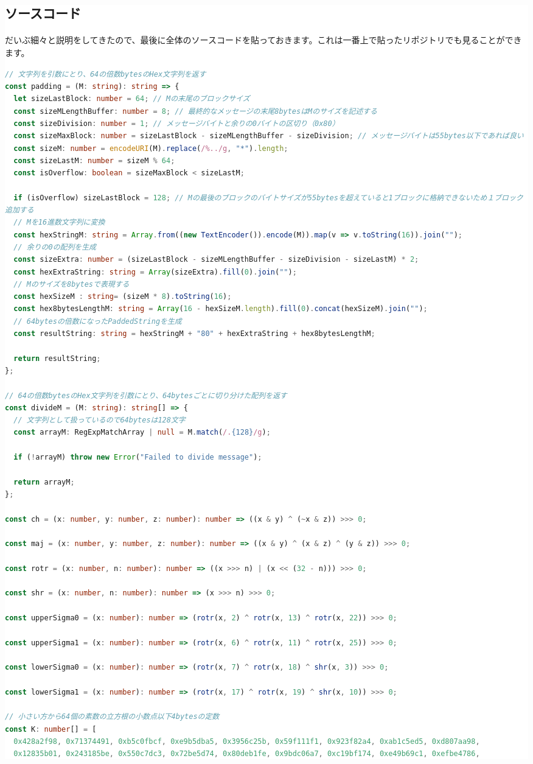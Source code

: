 ## ソースコード
だいぶ細々と説明をしてきたので、最後に全体のソースコードを貼っておきます。これは一番上で貼ったリポジトリでも見ることができます。
```typescript
// 文字列を引数にとり、64の倍数bytesのHex文字列を返す
const padding = (M: string): string => {
  let sizeLastBlock: number = 64; // Mの末尾のブロックサイズ
  const sizeMLengthBuffer: number = 8; // 最終的なメッセージの末尾8bytesはMのサイズを記述する
  const sizeDivision: number = 1; // メッセージバイトと余りの0バイトの区切り（0x80）
  const sizeMaxBlock: number = sizeLastBlock - sizeMLengthBuffer - sizeDivision; // メッセージバイトは55bytes以下であれば良い
  const sizeM: number = encodeURI(M).replace(/%../g, "*").length;
  const sizeLastM: number = sizeM % 64;
  const isOverflow: boolean = sizeMaxBlock < sizeLastM;

  if (isOverflow) sizeLastBlock = 128; // Mの最後のブロックのバイトサイズが55bytesを超えていると1ブロックに格納できないため１ブロック追加する
  // Mを16進数文字列に変換
  const hexStringM: string = Array.from((new TextEncoder()).encode(M)).map(v => v.toString(16)).join("");
  // 余りの0の配列を生成
  const sizeExtra: number = (sizeLastBlock - sizeMLengthBuffer - sizeDivision - sizeLastM) * 2;
  const hexExtraString: string = Array(sizeExtra).fill(0).join("");
  // Mのサイズを8bytesで表現する
  const hexSizeM : string= (sizeM * 8).toString(16);
  const hex8bytesLengthM: string = Array(16 - hexSizeM.length).fill(0).concat(hexSizeM).join("");
  // 64bytesの倍数になったPaddedStringを生成
  const resultString: string = hexStringM + "80" + hexExtraString + hex8bytesLengthM;

  return resultString;
};

// 64の倍数bytesのHex文字列を引数にとり、64bytesごとに切り分けた配列を返す
const divideM = (M: string): string[] => {
  // 文字列として扱っているので64bytesは128文字
  const arrayM: RegExpMatchArray | null = M.match(/.{128}/g);

  if (!arrayM) throw new Error("Failed to divide message");

  return arrayM;
};

const ch = (x: number, y: number, z: number): number => ((x & y) ^ (~x & z)) >>> 0;

const maj = (x: number, y: number, z: number): number => ((x & y) ^ (x & z) ^ (y & z)) >>> 0;

const rotr = (x: number, n: number): number => ((x >>> n) | (x << (32 - n))) >>> 0;

const shr = (x: number, n: number): number => (x >>> n) >>> 0;

const upperSigma0 = (x: number): number => (rotr(x, 2) ^ rotr(x, 13) ^ rotr(x, 22)) >>> 0;

const upperSigma1 = (x: number): number => (rotr(x, 6) ^ rotr(x, 11) ^ rotr(x, 25)) >>> 0;

const lowerSigma0 = (x: number): number => (rotr(x, 7) ^ rotr(x, 18) ^ shr(x, 3)) >>> 0;

const lowerSigma1 = (x: number): number => (rotr(x, 17) ^ rotr(x, 19) ^ shr(x, 10)) >>> 0;

// 小さい方から64個の素数の立方根の小数点以下4bytesの定数
const K: number[] = [
  0x428a2f98, 0x71374491, 0xb5c0fbcf, 0xe9b5dba5, 0x3956c25b, 0x59f111f1, 0x923f82a4, 0xab1c5ed5, 0xd807aa98,
  0x12835b01, 0x243185be, 0x550c7dc3, 0x72be5d74, 0x80deb1fe, 0x9bdc06a7, 0xc19bf174, 0xe49b69c1, 0xefbe4786,
```